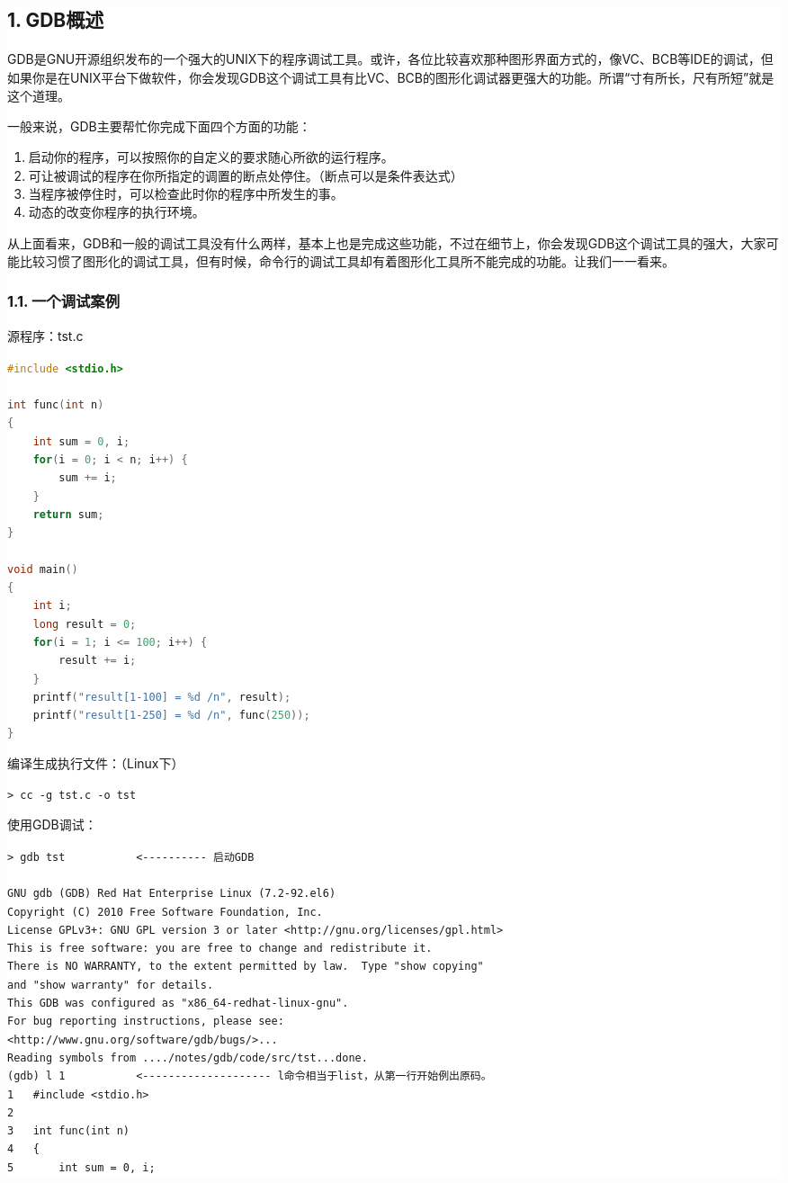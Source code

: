 ## 1. GDB概述

GDB是GNU开源组织发布的一个强大的UNIX下的程序调试工具。或许，各位比较喜欢那种图形界面方式的，像VC、BCB等IDE的调试，但如果你是在UNIX平台下做软件，你会发现GDB这个调试工具有比VC、BCB的图形化调试器更强大的功能。所谓“寸有所长，尺有所短”就是这个道理。

一般来说，GDB主要帮忙你完成下面四个方面的功能：

1.  启动你的程序，可以按照你的自定义的要求随心所欲的运行程序。
2.  可让被调试的程序在你所指定的调置的断点处停住。（断点可以是条件表达式）
3.  当程序被停住时，可以检查此时你的程序中所发生的事。
4.  动态的改变你程序的执行环境。

从上面看来，GDB和一般的调试工具没有什么两样，基本上也是完成这些功能，不过在细节上，你会发现GDB这个调试工具的强大，大家可能比较习惯了图形化的调试工具，但有时候，命令行的调试工具却有着图形化工具所不能完成的功能。让我们一一看来。

### 1.1. 一个调试案例

源程序：tst.c
```c
#include <stdio.h>

int func(int n)
{
    int sum = 0, i;
    for(i = 0; i < n; i++) {
        sum += i;
    }
    return sum;
}

void main()
{
    int i;
    long result = 0;
    for(i = 1; i <= 100; i++) {
        result += i;
    }
    printf("result[1-100] = %d /n", result);
    printf("result[1-250] = %d /n", func(250));
}
```
编译生成执行文件：（Linux下）
```shell
> cc -g tst.c -o tst
```
使用GDB调试：
```shell
> gdb tst           <---------- 启动GDB

GNU gdb (GDB) Red Hat Enterprise Linux (7.2-92.el6)
Copyright (C) 2010 Free Software Foundation, Inc.
License GPLv3+: GNU GPL version 3 or later <http://gnu.org/licenses/gpl.html>
This is free software: you are free to change and redistribute it.
There is NO WARRANTY, to the extent permitted by law.  Type "show copying"
and "show warranty" for details.
This GDB was configured as "x86_64-redhat-linux-gnu".
For bug reporting instructions, please see:
<http://www.gnu.org/software/gdb/bugs/>...
Reading symbols from ..../notes/gdb/code/src/tst...done.
(gdb) l 1           <-------------------- l命令相当于list，从第一行开始例出原码。
1	#include <stdio.h>
2	
3	int func(int n)
4	{
5	    int sum = 0, i;
```